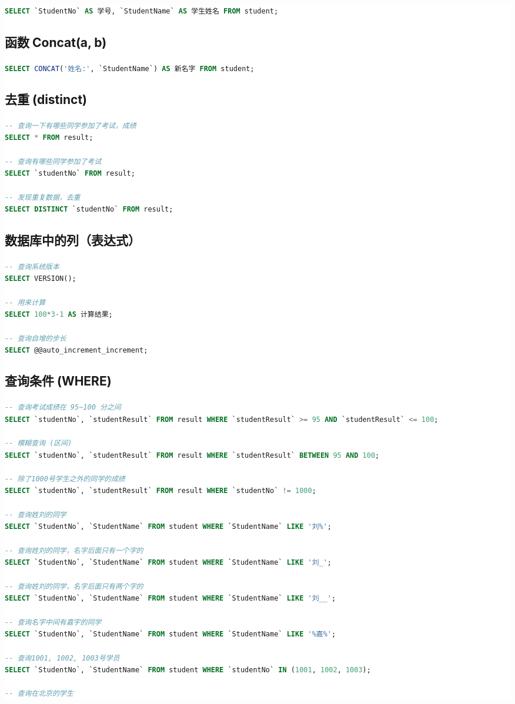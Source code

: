 ```sql
SELECT `StudentNo` AS 学号, `StudentName` AS 学生姓名 FROM student;
```

## 函数 Concat(a, b)

```sql
SELECT CONCAT('姓名:', `StudentName`) AS 新名字 FROM student;
```

## 去重 (distinct)

```sql
-- 查询一下有哪些同学参加了考试，成绩
SELECT * FROM result;

-- 查询有哪些同学参加了考试
SELECT `studentNo` FROM result;

-- 发现重复数据，去重
SELECT DISTINCT `studentNo` FROM result;
```

## 数据库中的列（表达式）

```sql
-- 查询系统版本
SELECT VERSION();

-- 用来计算
SELECT 100*3-1 AS 计算结果;

-- 查询自增的步长
SELECT @@auto_increment_increment;
```

## 查询条件 (WHERE)

```sql
-- 查询考试成绩在 95~100 分之间
SELECT `studentNo`, `studentResult` FROM result WHERE `studentResult` >= 95 AND `studentResult` <= 100;

-- 模糊查询 (区间)
SELECT `studentNo`, `studentResult` FROM result WHERE `studentResult` BETWEEN 95 AND 100;

-- 除了1000号学生之外的同学的成绩
SELECT `studentNo`, `studentResult` FROM result WHERE `studentNo` != 1000;

-- 查询姓刘的同学
SELECT `StudentNo`, `StudentName` FROM student WHERE `StudentName` LIKE '刘%';

-- 查询姓刘的同学，名字后面只有一个字的
SELECT `StudentNo`, `StudentName` FROM student WHERE `StudentName` LIKE '刘_';

-- 查询姓刘的同学，名字后面只有两个字的
SELECT `StudentNo`, `StudentName` FROM student WHERE `StudentName` LIKE '刘__';

-- 查询名字中间有嘉宇的同学
SELECT `StudentNo`, `StudentName` FROM student WHERE `StudentName` LIKE '%嘉%';

-- 查询1001, 1002, 1003号学员
SELECT `StudentNo`, `StudentName` FROM student WHERE `studentNo` IN (1001, 1002, 1003);

-- 查询在北京的学生
```